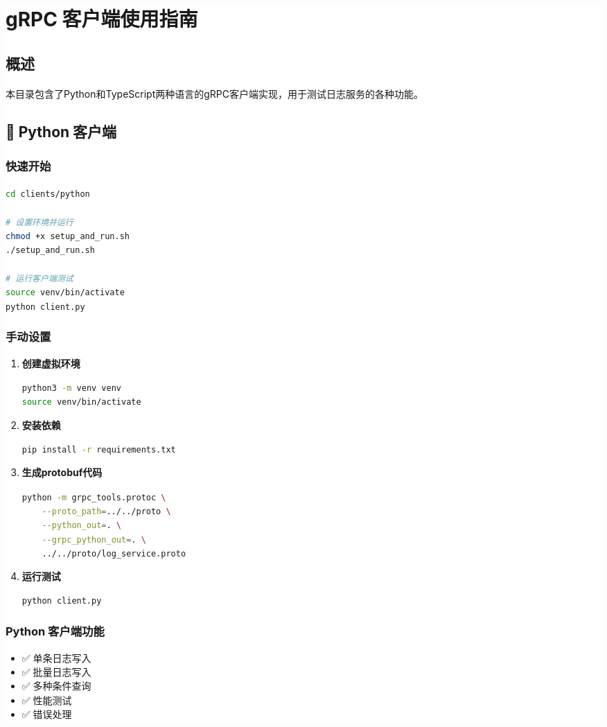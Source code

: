 # gRPC 客户端使用指南

## 概述

本目录包含了Python和TypeScript两种语言的gRPC客户端实现，用于测试日志服务的各种功能。

## 🐍 Python 客户端

### 快速开始

```bash
cd clients/python

# 设置环境并运行
chmod +x setup_and_run.sh
./setup_and_run.sh

# 运行客户端测试
source venv/bin/activate
python client.py
```

### 手动设置

1. **创建虚拟环境**
   ```bash
   python3 -m venv venv
   source venv/bin/activate
   ```

2. **安装依赖**
   ```bash
   pip install -r requirements.txt
   ```

3. **生成protobuf代码**
   ```bash
   python -m grpc_tools.protoc \
       --proto_path=../../proto \
       --python_out=. \
       --grpc_python_out=. \
       ../../proto/log_service.proto
   ```

4. **运行测试**
   ```bash
   python client.py
   ```

### Python 客户端功能

- ✅ 单条日志写入
- ✅ 批量日志写入
- ✅ 多种条件查询
- ✅ 性能测试
- ✅ 错误处理
